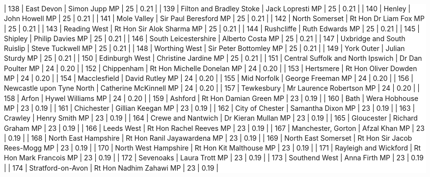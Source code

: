 | 138 | East Devon | Simon Jupp MP | 25 | 0.21 |
| 139 | Filton and Bradley Stoke | Jack Lopresti MP | 25 | 0.21 |
| 140 | Henley | John Howell MP | 25 | 0.21 |
| 141 | Mole Valley | Sir Paul Beresford MP | 25 | 0.21 |
| 142 | North Somerset | Rt Hon Dr Liam Fox MP | 25 | 0.21 |
| 143 | Reading West | Rt Hon Sir Alok Sharma MP | 25 | 0.21 |
| 144 | Rushcliffe | Ruth Edwards MP | 25 | 0.21 |
| 145 | Shipley | Philip Davies MP | 25 | 0.21 |
| 146 | South Leicestershire | Alberto Costa MP | 25 | 0.21 |
| 147 | Uxbridge and South Ruislip | Steve Tuckwell MP | 25 | 0.21 |
| 148 | Worthing West | Sir Peter Bottomley MP | 25 | 0.21 |
| 149 | York Outer | Julian Sturdy MP | 25 | 0.21 |
| 150 | Edinburgh West | Christine Jardine MP | 25 | 0.21 |
| 151 | Central Suffolk and North Ipswich | Dr Dan Poulter MP | 24 | 0.20 |
| 152 | Chippenham | Rt Hon Michelle Donelan MP | 24 | 0.20 |
| 153 | Hertsmere | Rt Hon Oliver Dowden MP | 24 | 0.20 |
| 154 | Macclesfield | David Rutley MP | 24 | 0.20 |
| 155 | Mid Norfolk | George Freeman MP | 24 | 0.20 |
| 156 | Newcastle upon Tyne North | Catherine McKinnell MP | 24 | 0.20 |
| 157 | Tewkesbury | Mr Laurence Robertson MP | 24 | 0.20 |
| 158 | Arfon | Hywel Williams MP | 24 | 0.20 |
| 159 | Ashford | Rt Hon Damian Green MP | 23 | 0.19 |
| 160 | Bath | Wera Hobhouse MP | 23 | 0.19 |
| 161 | Chichester | Gillian Keegan MP | 23 | 0.19 |
| 162 | City of Chester | Samantha Dixon MP | 23 | 0.19 |
| 163 | Crawley | Henry Smith MP | 23 | 0.19 |
| 164 | Crewe and Nantwich | Dr Kieran Mullan MP | 23 | 0.19 |
| 165 | Gloucester | Richard Graham MP | 23 | 0.19 |
| 166 | Leeds West | Rt Hon Rachel Reeves MP | 23 | 0.19 |
| 167 | Manchester, Gorton | Afzal Khan MP | 23 | 0.19 |
| 168 | North East Hampshire | Rt Hon Ranil Jayawardena MP | 23 | 0.19 |
| 169 | North East Somerset | Rt Hon Sir Jacob Rees-Mogg MP | 23 | 0.19 |
| 170 | North West Hampshire | Rt Hon Kit Malthouse MP | 23 | 0.19 |
| 171 | Rayleigh and Wickford | Rt Hon Mark Francois MP | 23 | 0.19 |
| 172 | Sevenoaks | Laura Trott MP | 23 | 0.19 |
| 173 | Southend West | Anna Firth MP | 23 | 0.19 |
| 174 | Stratford-on-Avon | Rt Hon Nadhim Zahawi MP | 23 | 0.19 |